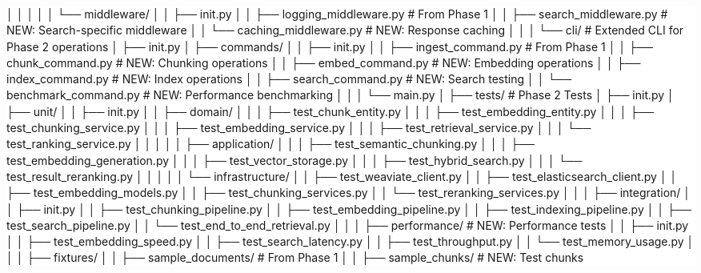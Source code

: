 │       │   │
│       │   └── middleware/
│       │       ├── init.py
│       │       ├── logging_middleware.py     # From Phase 1
│       │       ├── search_middleware.py      # NEW: Search-specific middleware
│       │       └── caching_middleware.py     # NEW: Response caching
│       │
│       └── cli/                          # Extended CLI for Phase 2 operations
│           ├── init.py
│           ├── commands/
│           │   ├── init.py
│           │   ├── ingest_command.py         # From Phase 1
│           │   ├── chunk_command.py          # NEW: Chunking operations
│           │   ├── embed_command.py          # NEW: Embedding operations
│           │   ├── index_command.py          # NEW: Index operations
│           │   ├── search_command.py         # NEW: Search testing
│           │   └── benchmark_command.py      # NEW: Performance benchmarking
│           │
│           └── main.py
│
├── tests/                                # Phase 2 Tests
│   ├── init.py
│   ├── unit/
│   │   ├── init.py
│   │   ├── domain/
│   │   │   ├── test_chunk_entity.py
│   │   │   ├── test_embedding_entity.py
│   │   │   ├── test_chunking_service.py
│   │   │   ├── test_embedding_service.py
│   │   │   ├── test_retrieval_service.py
│   │   │   └── test_ranking_service.py
│   │   │
│   │   ├── application/
│   │   │   ├── test_semantic_chunking.py
│   │   │   ├── test_embedding_generation.py
│   │   │   ├── test_vector_storage.py
│   │   │   ├── test_hybrid_search.py
│   │   │   └── test_result_reranking.py
│   │   │
│   │   └── infrastructure/
│   │       ├── test_weaviate_client.py
│   │       ├── test_elasticsearch_client.py
│   │       ├── test_embedding_models.py
│   │       ├── test_chunking_services.py
│   │       └── test_reranking_services.py
│   │
│   ├── integration/
│   │   ├── init.py
│   │   ├── test_chunking_pipeline.py
│   │   ├── test_embedding_pipeline.py
│   │   ├── test_indexing_pipeline.py
│   │   ├── test_search_pipeline.py
│   │   └── test_end_to_end_retrieval.py
│   │
│   ├── performance/                      # NEW: Performance tests
│   │   ├── init.py
│   │   ├── test_embedding_speed.py
│   │   ├── test_search_latency.py
│   │   ├── test_throughput.py
│   │   └── test_memory_usage.py
│   │
│   ├── fixtures/
│   │   ├── sample_documents/             # From Phase 1
│   │   ├── sample_chunks/                # NEW: Test chunks
